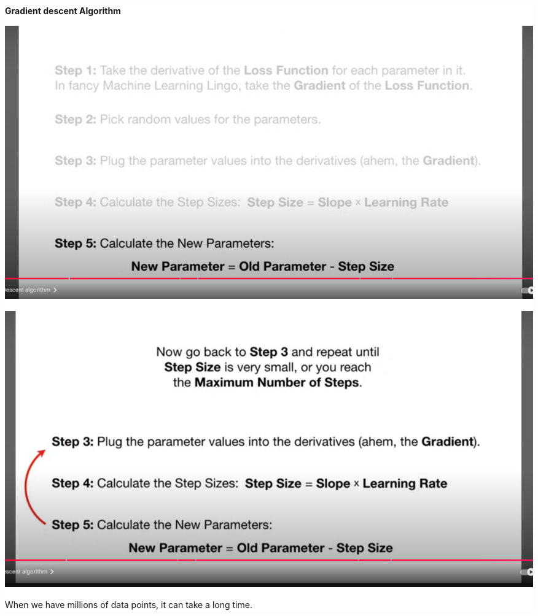 **Gradient descent Algorithm**

![h3](images/day24/h3.png)

![h4](images/day24/h4.png)

When we have millions of data points, it can take a long time.
